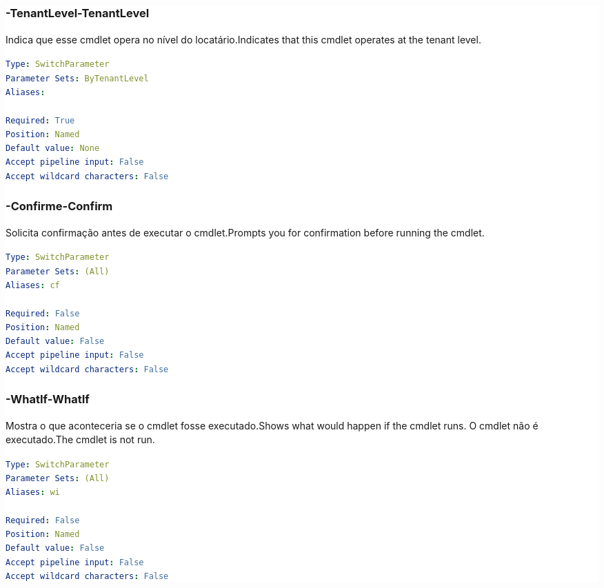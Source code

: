 ### <span data-ttu-id="7237c-159">-TenantLevel</span><span class="sxs-lookup"><span data-stu-id="7237c-159">-TenantLevel</span></span>
<span data-ttu-id="7237c-160">Indica que esse cmdlet opera no nível do locatário.</span><span class="sxs-lookup"><span data-stu-id="7237c-160">Indicates that this cmdlet operates at the tenant level.</span></span>

```yaml
Type: SwitchParameter
Parameter Sets: ByTenantLevel
Aliases:

Required: True
Position: Named
Default value: None
Accept pipeline input: False
Accept wildcard characters: False
```

### <span data-ttu-id="7237c-161">-Confirme</span><span class="sxs-lookup"><span data-stu-id="7237c-161">-Confirm</span></span>
<span data-ttu-id="7237c-162">Solicita confirmação antes de executar o cmdlet.</span><span class="sxs-lookup"><span data-stu-id="7237c-162">Prompts you for confirmation before running the cmdlet.</span></span>

```yaml
Type: SwitchParameter
Parameter Sets: (All)
Aliases: cf

Required: False
Position: Named
Default value: False
Accept pipeline input: False
Accept wildcard characters: False
```

### <span data-ttu-id="7237c-163">-WhatIf</span><span class="sxs-lookup"><span data-stu-id="7237c-163">-WhatIf</span></span>
<span data-ttu-id="7237c-164">Mostra o que aconteceria se o cmdlet fosse executado.</span><span class="sxs-lookup"><span data-stu-id="7237c-164">Shows what would happen if the cmdlet runs.</span></span>
<span data-ttu-id="7237c-165">O cmdlet não é executado.</span><span class="sxs-lookup"><span data-stu-id="7237c-165">The cmdlet is not run.</span></span>

```yaml
Type: SwitchParameter
Parameter Sets: (All)
Aliases: wi

Required: False
Position: Named
Default value: False
Accept pipeline input: False
Accept wildcard characters: False
```
